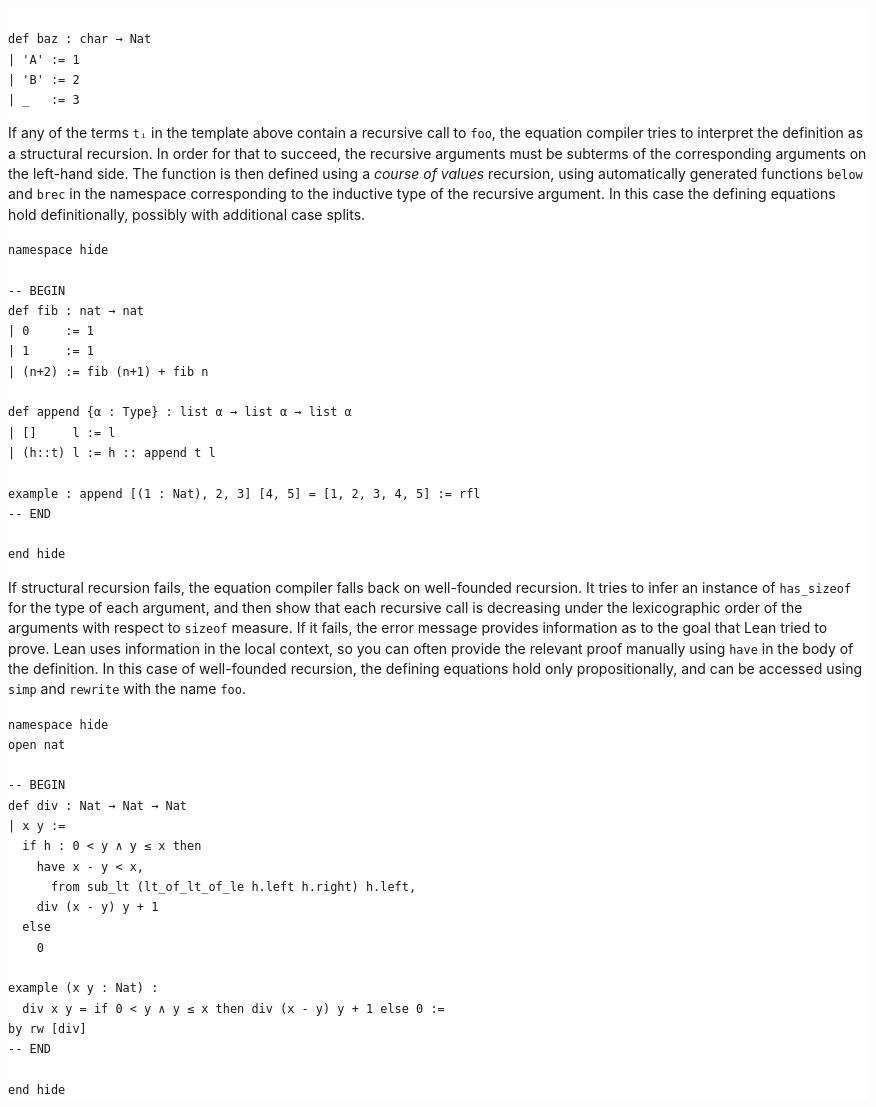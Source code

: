 ```lean

def baz : char → Nat
| 'A' := 1
| 'B' := 2
| _   := 3
```

If any of the terms ``tᵢ`` in the template above contain a recursive call to ``foo``, the equation compiler tries to interpret the definition as a structural recursion. In order for that to succeed, the recursive arguments must be subterms of the corresponding arguments on the left-hand side. The function is then defined using a *course of values* recursion, using automatically generated functions ``below`` and ``brec`` in the namespace corresponding to the inductive type of the recursive argument. In this case the defining equations hold definitionally, possibly with additional case splits.

```lean
namespace hide

-- BEGIN
def fib : nat → nat
| 0     := 1
| 1     := 1
| (n+2) := fib (n+1) + fib n

def append {α : Type} : list α → list α → list α
| []     l := l
| (h::t) l := h :: append t l

example : append [(1 : Nat), 2, 3] [4, 5] = [1, 2, 3, 4, 5] := rfl
-- END

end hide
```

If structural recursion fails, the equation compiler falls back on well-founded recursion. It tries to infer an instance of ``has_sizeof`` for the type of each argument, and then show that each recursive call is decreasing under the lexicographic order of the arguments with respect to ``sizeof`` measure. If it fails, the error message provides information as to the goal that Lean tried to prove. Lean uses information in the local context, so you can often provide the relevant proof manually using ``have`` in the body of the definition. In this case of well-founded recursion, the defining equations hold only propositionally, and can be accessed using ``simp`` and ``rewrite`` with the name ``foo``.

```lean
namespace hide
open nat

-- BEGIN
def div : Nat → Nat → Nat
| x y :=
  if h : 0 < y ∧ y ≤ x then
    have x - y < x,
      from sub_lt (lt_of_lt_of_le h.left h.right) h.left,
    div (x - y) y + 1
  else
    0

example (x y : Nat) :
  div x y = if 0 < y ∧ y ≤ x then div (x - y) y + 1 else 0 :=
by rw [div]
-- END

end hide
```
